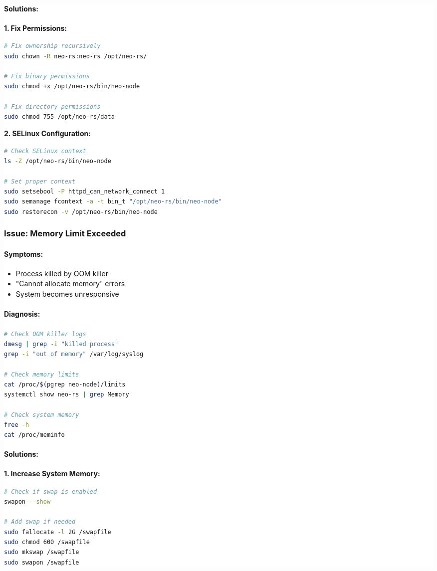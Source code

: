 #### Solutions:

**1. Fix Permissions:**
```bash
# Fix ownership recursively
sudo chown -R neo-rs:neo-rs /opt/neo-rs/

# Fix binary permissions
sudo chmod +x /opt/neo-rs/bin/neo-node

# Fix directory permissions
sudo chmod 755 /opt/neo-rs/data
```

**2. SELinux Configuration:**
```bash
# Check SELinux context
ls -Z /opt/neo-rs/bin/neo-node

# Set proper context
sudo setsebool -P httpd_can_network_connect 1
sudo semanage fcontext -a -t bin_t "/opt/neo-rs/bin/neo-node"
sudo restorecon -v /opt/neo-rs/bin/neo-node
```

### Issue: Memory Limit Exceeded

#### Symptoms:
- Process killed by OOM killer
- "Cannot allocate memory" errors
- System becomes unresponsive

#### Diagnosis:
```bash
# Check OOM killer logs
dmesg | grep -i "killed process"
grep -i "out of memory" /var/log/syslog

# Check memory limits
cat /proc/$(pgrep neo-node)/limits
systemctl show neo-rs | grep Memory

# Check system memory
free -h
cat /proc/meminfo
```

#### Solutions:

**1. Increase System Memory:**
```bash
# Check if swap is enabled
swapon --show

# Add swap if needed
sudo fallocate -l 2G /swapfile
sudo chmod 600 /swapfile
sudo mkswap /swapfile
sudo swapon /swapfile
```
